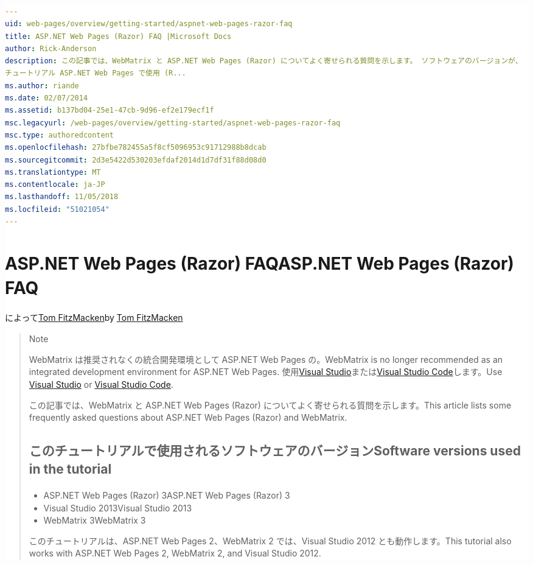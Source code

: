 ```yaml
---
uid: web-pages/overview/getting-started/aspnet-web-pages-razor-faq
title: ASP.NET Web Pages (Razor) FAQ |Microsoft Docs
author: Rick-Anderson
description: この記事では、WebMatrix と ASP.NET Web Pages (Razor) についてよく寄せられる質問を示します。 ソフトウェアのバージョンが、チュートリアル ASP.NET Web Pages で使用 (R...
ms.author: riande
ms.date: 02/07/2014
ms.assetid: b137bd04-25e1-47cb-9d96-ef2e179ecf1f
msc.legacyurl: /web-pages/overview/getting-started/aspnet-web-pages-razor-faq
msc.type: authoredcontent
ms.openlocfilehash: 27bfbe782455a5f8cf5096953c91712988b8dcab
ms.sourcegitcommit: 2d3e5422d530203efdaf2014d1d7df31f88d08d0
ms.translationtype: MT
ms.contentlocale: ja-JP
ms.lasthandoff: 11/05/2018
ms.locfileid: "51021054"
---
```

<a name="aspnet-web-pages-razor-faq"></a><span data-ttu-id="f5f33-104">ASP.NET Web Pages (Razor) FAQ</span><span class="sxs-lookup"><span data-stu-id="f5f33-104">ASP.NET Web Pages (Razor) FAQ</span></span>
====================
<span data-ttu-id="f5f33-105">によって[Tom FitzMacken](https://github.com/tfitzmac)</span><span class="sxs-lookup"><span data-stu-id="f5f33-105">by [Tom FitzMacken](https://github.com/tfitzmac)</span></span>

> > [!NOTE] 
> > <span data-ttu-id="f5f33-106">WebMatrix は推奨されなくの統合開発環境として ASP.NET Web Pages の。</span><span class="sxs-lookup"><span data-stu-id="f5f33-106">WebMatrix is no longer recommended as an integrated development environment for ASP.NET Web Pages.</span></span> <span data-ttu-id="f5f33-107">使用[Visual Studio](xref:aspnet/web-pages/overview/getting-started/program-asp-net-web-pages-in-visual-studio)または[Visual Studio Code](https://code.visualstudio.com/)します。</span><span class="sxs-lookup"><span data-stu-id="f5f33-107">Use [Visual Studio](xref:aspnet/web-pages/overview/getting-started/program-asp-net-web-pages-in-visual-studio) or [Visual Studio Code](https://code.visualstudio.com/).</span></span>
>
> <span data-ttu-id="f5f33-108">この記事では、WebMatrix と ASP.NET Web Pages (Razor) についてよく寄せられる質問を示します。</span><span class="sxs-lookup"><span data-stu-id="f5f33-108">This article lists some frequently asked questions about ASP.NET Web Pages (Razor) and WebMatrix.</span></span>
> 
> ## <a name="software-versions-used-in-the-tutorial"></a><span data-ttu-id="f5f33-109">このチュートリアルで使用されるソフトウェアのバージョン</span><span class="sxs-lookup"><span data-stu-id="f5f33-109">Software versions used in the tutorial</span></span>
> 
> 
> - <span data-ttu-id="f5f33-110">ASP.NET Web Pages (Razor) 3</span><span class="sxs-lookup"><span data-stu-id="f5f33-110">ASP.NET Web Pages (Razor) 3</span></span>
> - <span data-ttu-id="f5f33-111">Visual Studio 2013</span><span class="sxs-lookup"><span data-stu-id="f5f33-111">Visual Studio 2013</span></span>
> - <span data-ttu-id="f5f33-112">WebMatrix 3</span><span class="sxs-lookup"><span data-stu-id="f5f33-112">WebMatrix 3</span></span>
>   
> 
> <span data-ttu-id="f5f33-113">このチュートリアルは、ASP.NET Web Pages 2、WebMatrix 2 では、Visual Studio 2012 とも動作します。</span><span class="sxs-lookup"><span data-stu-id="f5f33-113">This tutorial also works with ASP.NET Web Pages 2, WebMatrix 2, and Visual Studio 2012.</span></span>

